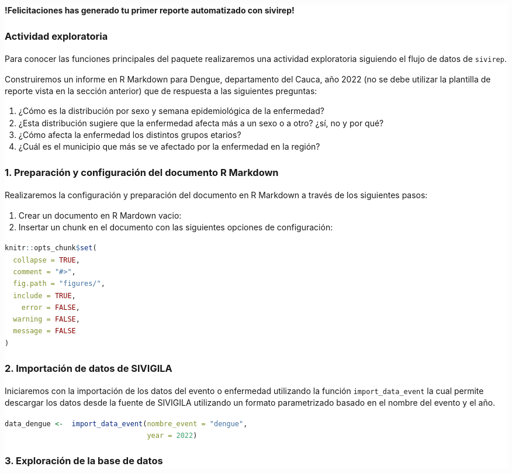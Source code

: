 **!Felicitaciones has generado tu primer reporte automatizado con
sivirep!**

### Actividad exploratoria

Para conocer las funciones principales del paquete realizaremos una
actividad exploratoria siguiendo el flujo de datos de `sivirep`.

Construiremos un informe en R Markdown para Dengue, departamento del Cauca, año 2022 (no se debe utilizar la plantilla
de reporte vista en la sección anterior) que de respuesta a las
siguientes preguntas:

1.  ¿Cómo es la distribución por sexo y semana epidemiológica de la
    enfermedad?
2.  ¿Esta distribución sugiere que la enfermedad  afecta más a
    un sexo o a otro? ¿sí, no y por qué?
3.  ¿Cómo afecta la enfermedad los distintos grupos etarios?
4.  ¿Cuál es el municipio que más se ve afectado por la enfermedad en la
    región?

### 1. Preparación y configuración del documento R Markdown
Realizaremos la configuración y preparación del documento en R Markdown a través de los siguientes pasos:

1. Crear un documento en R Mardown vacio:
2. Insertar un chunk en el documento con las siguientes opciones de configuración:


```r
knitr::opts_chunk$set(
  collapse = TRUE,
  comment = "#>",
  fig.path = "figures/",
  include = TRUE,
    error = FALSE,
  warning = FALSE,
  message = FALSE
)
```
   
### 2. Importación de datos de SIVIGILA

Iniciaremos con la importación de los datos del evento o enfermedad
utilizando la función `import_data_event` la cual permite descargar los
datos desde la fuente de SIVIGILA utilizando un formato parametrizado
basado en el nombre del evento y el año.


```r
data_dengue <-  import_data_event(nombre_event = "dengue",
                                  year = 2022)
```

### 3. Exploración de la base de datos
